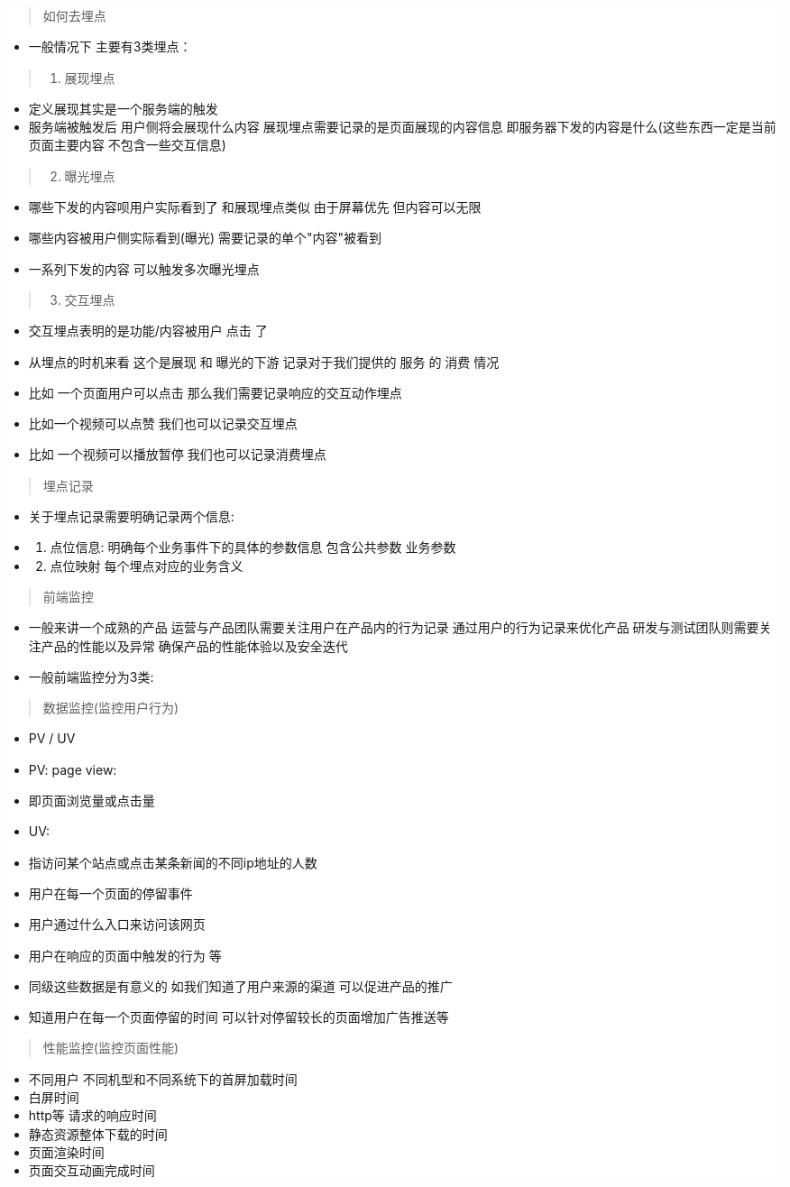 
> 如何去埋点
- 一般情况下 主要有3类埋点：

> 1. 展现埋点
- 定义展现其实是一个服务端的触发
- 服务端被触发后 用户侧将会展现什么内容 展现埋点需要记录的是页面展现的内容信息 即服务器下发的内容是什么(这些东西一定是当前页面主要内容 不包含一些交互信息)


> 2. 曝光埋点
- 哪些下发的内容呗用户实际看到了 和展现埋点类似 由于屏幕优先 但内容可以无限 

- 哪些内容被用户侧实际看到(曝光) 需要记录的单个"内容"被看到
- 一系列下发的内容 可以触发多次曝光埋点


> 3. 交互埋点
- 交互埋点表明的是功能/内容被用户 点击 了
- 从埋点的时机来看 这个是展现 和 曝光的下游 记录对于我们提供的 服务 的 消费 情况

- 比如 一个页面用户可以点击 那么我们需要记录响应的交互动作埋点 
- 比如一个视频可以点赞 我们也可以记录交互埋点
- 比如 一个视频可以播放暂停 我们也可以记录消费埋点


> 埋点记录
- 关于埋点记录需要明确记录两个信息:
- 1. 点位信息:
  明确每个业务事件下的具体的参数信息 包含公共参数 业务参数

- 2. 点位映射
  每个埋点对应的业务含义


> 前端监控
- 一般来讲一个成熟的产品 运营与产品团队需要关注用户在产品内的行为记录 通过用户的行为记录来优化产品 研发与测试团队则需要关注产品的性能以及异常 确保产品的性能体验以及安全迭代

- 一般前端监控分为3类:

> 数据监控(监控用户行为)
- PV / UV
- PV: page view:
- 即页面浏览量或点击量

- UV:
- 指访问某个站点或点击某条新闻的不同ip地址的人数

- 用户在每一个页面的停留事件
- 用户通过什么入口来访问该网页
- 用户在响应的页面中触发的行为 等

- 同级这些数据是有意义的 如我们知道了用户来源的渠道 可以促进产品的推广
- 知道用户在每一个页面停留的时间 可以针对停留较长的页面增加广告推送等


> 性能监控(监控页面性能)
- 不同用户 不同机型和不同系统下的首屏加载时间
- 白屏时间
- http等 请求的响应时间
- 静态资源整体下载的时间
- 页面渲染时间
- 页面交互动画完成时间
